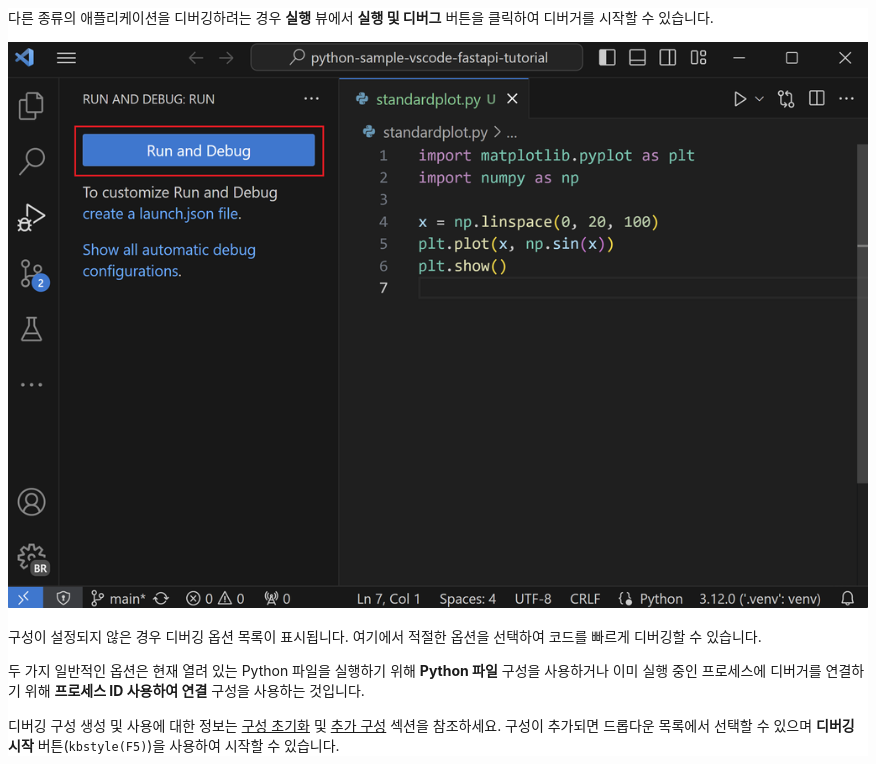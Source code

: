 
다른 종류의 애플리케이션을 디버깅하려는 경우 **실행** 뷰에서 **실행 및 디버그** 버튼을 클릭하여 디버거를 시작할 수 있습니다.

![디버거 실행](images/debugging/debug-run.png)

구성이 설정되지 않은 경우 디버깅 옵션 목록이 표시됩니다. 여기에서 적절한 옵션을 선택하여 코드를 빠르게 디버깅할 수 있습니다.

두 가지 일반적인 옵션은 현재 열려 있는 Python 파일을 실행하기 위해 **Python 파일** 구성을 사용하거나 이미 실행 중인 프로세스에 디버거를 연결하기 위해 **프로세스 ID 사용하여 연결** 구성을 사용하는 것입니다.

디버깅 구성 생성 및 사용에 대한 정보는 [구성 초기화](#initialize-configurations) 및 [추가 구성](#additional-configurations) 섹션을 참조하세요. 구성이 추가되면 드롭다운 목록에서 선택할 수 있으며 **디버깅 시작** 버튼(`kbstyle(F5)`)을 사용하여 시작할 수 있습니다.
